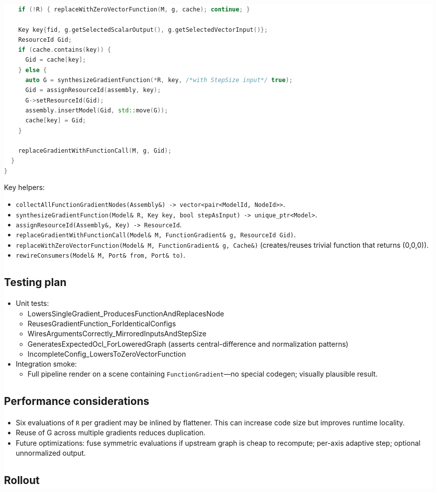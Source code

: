 ```cpp
    if (!R) { replaceWithZeroVectorFunction(M, g, cache); continue; }

    Key key{fid, g.getSelectedScalarOutput(), g.getSelectedVectorInput()};
    ResourceId Gid;
    if (cache.contains(key)) {
      Gid = cache[key];
    } else {
      auto G = synthesizeGradientFunction(*R, key, /*with StepSize input*/ true);
      Gid = assignResourceId(assembly, key);
      G->setResourceId(Gid);
      assembly.insertModel(Gid, std::move(G));
      cache[key] = Gid;
    }

    replaceGradientWithFunctionCall(M, g, Gid);
  }
}
```

Key helpers:
- `collectAllFunctionGradientNodes(Assembly&) -> vector<pair<ModelId, NodeId>>`.
- `synthesizeGradientFunction(Model& R, Key key, bool stepAsInput) -> unique_ptr<Model>`.
- `assignResourceId(Assembly&, Key) -> ResourceId`.
- `replaceGradientWithFunctionCall(Model& M, FunctionGradient& g, ResourceId Gid)`.
- `replaceWithZeroVectorFunction(Model& M, FunctionGradient& g, Cache&)` (creates/reuses trivial function that returns (0,0,0)).
- `rewireConsumers(Model& M, Port& from, Port& to)`.

## Testing plan

- Unit tests:
  - LowersSingleGradient_ProducesFunctionAndReplacesNode
  - ReusesGradientFunction_ForIdenticalConfigs
  - WiresArgumentsCorrectly_MirroredInputsAndStepSize
  - GeneratesExpectedOcl_ForLoweredGraph (asserts central-difference and normalization patterns)
  - IncompleteConfig_LowersToZeroVectorFunction
- Integration smoke:
  - Full pipeline render on a scene containing `FunctionGradient`—no special codegen; visually plausible result.

## Performance considerations

- Six evaluations of `R` per gradient may be inlined by flattener. This can increase code size but improves runtime locality.
- Reuse of G across multiple gradients reduces duplication.
- Future optimizations: fuse symmetric evaluations if upstream graph is cheap to recompute; per-axis adaptive step; optional unnormalized output.

## Rollout
